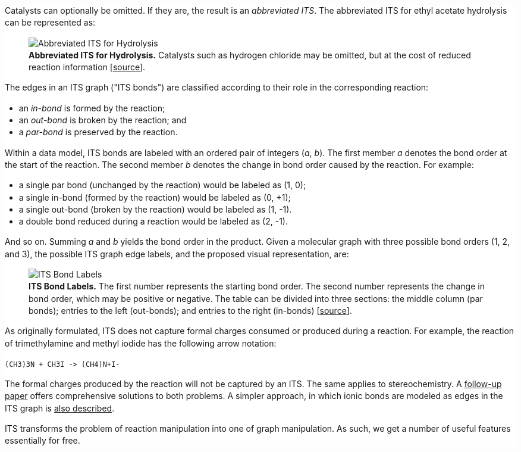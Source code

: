 Catalysts can optionally be omitted. If they are, the result is an *abbreviated ITS*. The abbreviated ITS for ethyl acetate hydrolysis can be represented as:

<figure>
  <img alt="Abbreviated ITS for Hydrolysis" src="/images/posts/20200224/its-hydrolysis-no-catalyst.png">
  <figcaption>
    <strong>Abbreviated ITS for Hydrolysis.</strong> Catalysts such as hydrogen chloride may be omitted, but at the cost of reduced reaction information [<a href="https://doi.org/10.1021/ci00052a009">source</a>].
  </figcaption>
</figure>

The edges in an ITS graph ("ITS bonds") are classified according to their role in the corresponding reaction:

- an *in-bond* is formed by the reaction;
- an *out-bond* is broken by the reaction; and
- a *par-bond* is preserved by the reaction.

Within a data model, ITS bonds are labeled with an ordered pair of integers (*a*, *b*). The first member *a* denotes the bond order at the start of the reaction. The second member *b* denotes the change in bond order caused by the reaction. For example:

- a single par bond (unchanged by the reaction) would be labeled as (1, 0);
- a single in-bond (formed by the reaction) would be labeled as (0, +1);
- a single out-bond (broken by the reaction) would be labeled as (1, -1).
- a double bond reduced during a reaction would be labeled as (2, -1).

And so on. Summing *a* and *b* yields the bond order in the product. Given a molecular graph with three possible bond orders (1, 2, and 3), the possible ITS graph edge labels, and the proposed visual representation, are:

<figure>
  <img alt="ITS Bond Labels" src="/images/posts/20200224/bond-labels.png">
  <figcaption>
    <strong>ITS Bond Labels.</strong> The first number represents the starting bond order. The second number represents the change in bond order, which may be positive or negative. The table can be divided into three sections: the middle column (par bonds); entries to the left (out-bonds); and entries to the right (in-bonds) [<a href="https://doi.org/10.1021/ci00052a009">source</a>].
  </figcaption>
</figure>

As originally formulated, ITS does not capture formal charges consumed or produced during a reaction. For example, the reaction of trimethylamine and methyl iodide has the following arrow notation:

```console
(CH3)3N + CH3I -> (CH4)N+I-
```

The formal charges produced by the reaction will not be captured by an ITS. The same applies to stereochemistry. A [follow-up paper](https://doi.org/10.1021/ci00055a004) offers comprehensive solutions to both problems. A simpler approach, in which ionic bonds are modeled as edges in the ITS graph is [also described](https://doi.org/10.1021/ci00052a011).

ITS transforms the problem of reaction manipulation into one of graph manipulation. As such, we get a number of useful features essentially for free.
